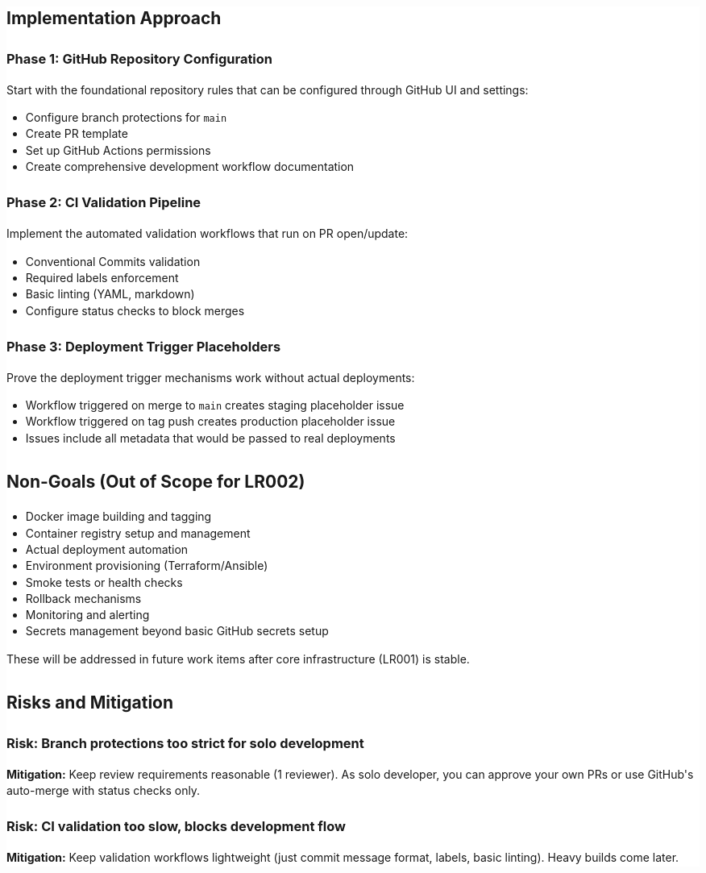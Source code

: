 ## Implementation Approach

### Phase 1: GitHub Repository Configuration

Start with the foundational repository rules that can be configured through GitHub UI and settings:

- Configure branch protections for `main`
- Create PR template
- Set up GitHub Actions permissions
- Create comprehensive development workflow documentation

### Phase 2: CI Validation Pipeline

Implement the automated validation workflows that run on PR open/update:

- Conventional Commits validation
- Required labels enforcement
- Basic linting (YAML, markdown)
- Configure status checks to block merges

### Phase 3: Deployment Trigger Placeholders

Prove the deployment trigger mechanisms work without actual deployments:

- Workflow triggered on merge to `main` creates staging placeholder issue
- Workflow triggered on tag push creates production placeholder issue
- Issues include all metadata that would be passed to real deployments

## Non-Goals (Out of Scope for LR002)

- Docker image building and tagging
- Container registry setup and management
- Actual deployment automation
- Environment provisioning (Terraform/Ansible)
- Smoke tests or health checks
- Rollback mechanisms
- Monitoring and alerting
- Secrets management beyond basic GitHub secrets setup

These will be addressed in future work items after core infrastructure (LR001) is stable.

## Risks and Mitigation

### Risk: Branch protections too strict for solo development

**Mitigation:** Keep review requirements reasonable (1 reviewer). As solo developer, you can approve your own PRs or use GitHub's auto-merge with status checks only.

### Risk: CI validation too slow, blocks development flow

**Mitigation:** Keep validation workflows lightweight (just commit message format, labels, basic linting). Heavy builds come later.
